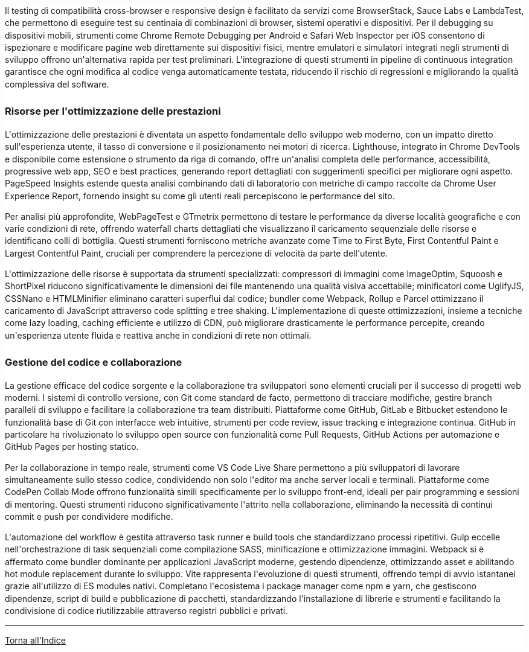 Il testing di compatibilità cross-browser e responsive design è facilitato da servizi come BrowserStack, Sauce Labs e LambdaTest, che permettono di eseguire test su centinaia di combinazioni di browser, sistemi operativi e dispositivi. Per il debugging su dispositivi mobili, strumenti come Chrome Remote Debugging per Android e Safari Web Inspector per iOS consentono di ispezionare e modificare pagine web direttamente sui dispositivi fisici, mentre emulatori e simulatori integrati negli strumenti di sviluppo offrono un'alternativa rapida per test preliminari. L'integrazione di questi strumenti in pipeline di continuous integration garantisce che ogni modifica al codice venga automaticamente testata, riducendo il rischio di regressioni e migliorando la qualità complessiva del software.

### Risorse per l'ottimizzazione delle prestazioni
L'ottimizzazione delle prestazioni è diventata un aspetto fondamentale dello sviluppo web moderno, con un impatto diretto sull'esperienza utente, il tasso di conversione e il posizionamento nei motori di ricerca. Lighthouse, integrato in Chrome DevTools e disponibile come estensione o strumento da riga di comando, offre un'analisi completa delle performance, accessibilità, progressive web app, SEO e best practices, generando report dettagliati con suggerimenti specifici per migliorare ogni aspetto. PageSpeed Insights estende questa analisi combinando dati di laboratorio con metriche di campo raccolte da Chrome User Experience Report, fornendo insight su come gli utenti reali percepiscono le performance del sito.

Per analisi più approfondite, WebPageTest e GTmetrix permettono di testare le performance da diverse località geografiche e con varie condizioni di rete, offrendo waterfall charts dettagliati che visualizzano il caricamento sequenziale delle risorse e identificano colli di bottiglia. Questi strumenti forniscono metriche avanzate come Time to First Byte, First Contentful Paint e Largest Contentful Paint, cruciali per comprendere la percezione di velocità da parte dell'utente.

L'ottimizzazione delle risorse è supportata da strumenti specializzati: compressori di immagini come ImageOptim, Squoosh e ShortPixel riducono significativamente le dimensioni dei file mantenendo una qualità visiva accettabile; minificatori come UglifyJS, CSSNano e HTMLMinifier eliminano caratteri superflui dal codice; bundler come Webpack, Rollup e Parcel ottimizzano il caricamento di JavaScript attraverso code splitting e tree shaking. L'implementazione di queste ottimizzazioni, insieme a tecniche come lazy loading, caching efficiente e utilizzo di CDN, può migliorare drasticamente le performance percepite, creando un'esperienza utente fluida e reattiva anche in condizioni di rete non ottimali.

### Gestione del codice e collaborazione
La gestione efficace del codice sorgente e la collaborazione tra sviluppatori sono elementi cruciali per il successo di progetti web moderni. I sistemi di controllo versione, con Git come standard de facto, permettono di tracciare modifiche, gestire branch paralleli di sviluppo e facilitare la collaborazione tra team distribuiti. Piattaforme come GitHub, GitLab e Bitbucket estendono le funzionalità base di Git con interfacce web intuitive, strumenti per code review, issue tracking e integrazione continua. GitHub in particolare ha rivoluzionato lo sviluppo open source con funzionalità come Pull Requests, GitHub Actions per automazione e GitHub Pages per hosting statico.

Per la collaborazione in tempo reale, strumenti come VS Code Live Share permettono a più sviluppatori di lavorare simultaneamente sullo stesso codice, condividendo non solo l'editor ma anche server locali e terminali. Piattaforme come CodePen Collab Mode offrono funzionalità simili specificamente per lo sviluppo front-end, ideali per pair programming e sessioni di mentoring. Questi strumenti riducono significativamente l'attrito nella collaborazione, eliminando la necessità di continui commit e push per condividere modifiche.

L'automazione del workflow è gestita attraverso task runner e build tools che standardizzano processi ripetitivi. Gulp eccelle nell'orchestrazione di task sequenziali come compilazione SASS, minificazione e ottimizzazione immagini. Webpack si è affermato come bundler dominante per applicazioni JavaScript moderne, gestendo dipendenze, ottimizzando asset e abilitando hot module replacement durante lo sviluppo. Vite rappresenta l'evoluzione di questi strumenti, offrendo tempi di avvio istantanei grazie all'utilizzo di ES modules nativi. Completano l'ecosistema i package manager come npm e yarn, che gestiscono dipendenze, script di build e pubblicazione di pacchetti, standardizzando l'installazione di librerie e strumenti e facilitando la condivisione di codice riutilizzabile attraverso registri pubblici e privati.

---
[Torna all'Indice](README.md)